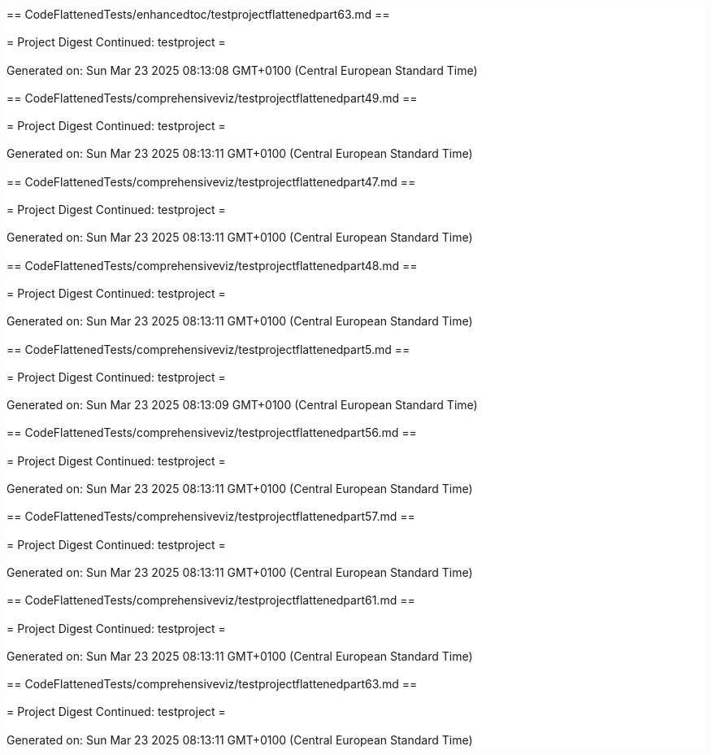 == CodeFlattenedTests/enhancedtoc/testprojectflattenedpart63.md <a id="testprojectflattenedpart63md"></a> ==

= Project Digest Continued: testproject =

Generated on: Sun Mar 23 2025 08:13:08 GMT+0100 (Central European Standard Time)

== CodeFlattenedTests/comprehensiveviz/testprojectflattenedpart49.md <a id="testprojectflattenedpart49md"></a> ==

= Project Digest Continued: testproject =

Generated on: Sun Mar 23 2025 08:13:11 GMT+0100 (Central European Standard Time)

== CodeFlattenedTests/comprehensiveviz/testprojectflattenedpart47.md <a id="testprojectflattenedpart47md"></a> ==

= Project Digest Continued: testproject =

Generated on: Sun Mar 23 2025 08:13:11 GMT+0100 (Central European Standard Time)

== CodeFlattenedTests/comprehensiveviz/testprojectflattenedpart48.md <a id="testprojectflattenedpart48md"></a> ==

= Project Digest Continued: testproject =

Generated on: Sun Mar 23 2025 08:13:11 GMT+0100 (Central European Standard Time)

== CodeFlattenedTests/comprehensiveviz/testprojectflattenedpart5.md <a id="testprojectflattenedpart5md"></a> ==

= Project Digest Continued: testproject =

Generated on: Sun Mar 23 2025 08:13:09 GMT+0100 (Central European Standard Time)

== CodeFlattenedTests/comprehensiveviz/testprojectflattenedpart56.md <a id="testprojectflattenedpart56md"></a> ==

= Project Digest Continued: testproject =

Generated on: Sun Mar 23 2025 08:13:11 GMT+0100 (Central European Standard Time)

== CodeFlattenedTests/comprehensiveviz/testprojectflattenedpart57.md <a id="testprojectflattenedpart57md"></a> ==

= Project Digest Continued: testproject =

Generated on: Sun Mar 23 2025 08:13:11 GMT+0100 (Central European Standard Time)

== CodeFlattenedTests/comprehensiveviz/testprojectflattenedpart61.md <a id="testprojectflattenedpart61md"></a> ==

= Project Digest Continued: testproject =

Generated on: Sun Mar 23 2025 08:13:11 GMT+0100 (Central European Standard Time)

== CodeFlattenedTests/comprehensiveviz/testprojectflattenedpart63.md <a id="testprojectflattenedpart63md"></a> ==

= Project Digest Continued: testproject =

Generated on: Sun Mar 23 2025 08:13:11 GMT+0100 (Central European Standard Time)
